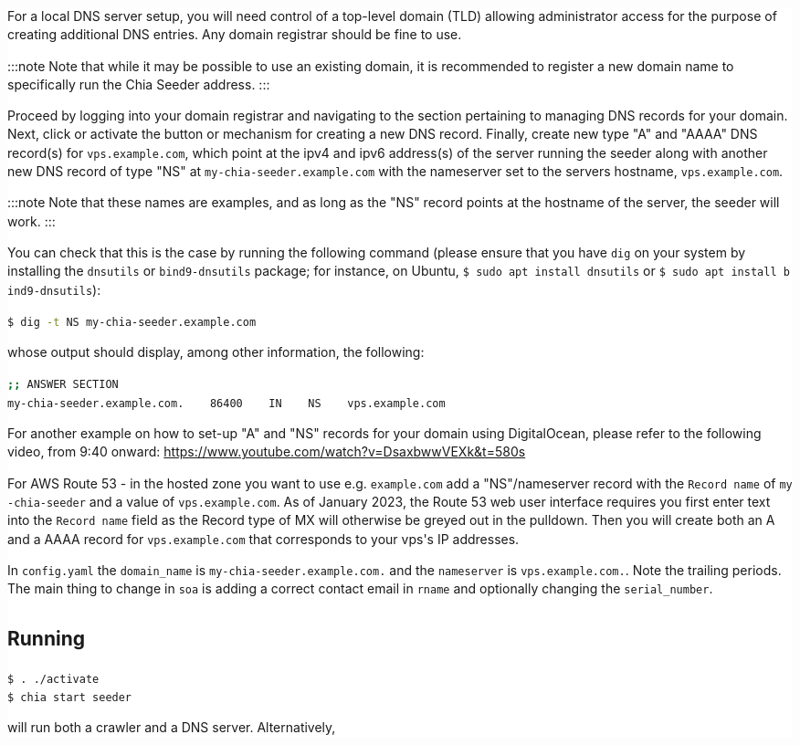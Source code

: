 For a local DNS server setup, you will need control of a top-level domain (TLD) allowing administrator access for the purpose of creating additional DNS entries. Any domain registrar should be fine to use.

:::note
Note that while it may be possible to use an existing domain, it is recommended to register a new domain name to specifically run the Chia Seeder address.
:::

Proceed by logging into your domain registrar and navigating to the section pertaining to managing DNS records for your domain. Next, click or activate the button or mechanism for creating a new DNS record. Finally, create new type "A" and "AAAA" DNS record(s) for `vps.example.com`, which point at the ipv4 and ipv6 address(s) of the server running the seeder along with another new DNS record of type "NS" at `my-chia-seeder.example.com` with the nameserver set to the servers hostname, `vps.example.com`.

:::note
Note that these names are examples, and as long as the "NS" record points at the hostname of the server, the seeder will work.
:::

You can check that this is the case by running the following command (please ensure that you have `dig` on your system by installing the `dnsutils` or `bind9-dnsutils` package; for instance, on Ubuntu, `$ sudo apt install dnsutils` or `$ sudo apt install bind9-dnsutils`):

```bash
$ dig -t NS my-chia-seeder.example.com
```

whose output should display, among other information, the following:

```bash
;; ANSWER SECTION
my-chia-seeder.example.com.    86400    IN    NS    vps.example.com
```

For another example on how to set-up "A" and "NS" records for your domain using DigitalOcean, please refer to the following video, from 9:40 onward: https://www.youtube.com/watch?v=DsaxbwwVEXk&t=580s

For AWS Route 53 - in the hosted zone you want to use e.g. `example.com` add a "NS"/nameserver record with the `Record name` of `my-chia-seeder` and a value of `vps.example.com`. As of January 2023, the Route 53 web user interface requires you first enter text into the `Record name` field as the Record type of MX will otherwise be greyed out in the pulldown. Then you will create both an A and a AAAA record for `vps.example.com` that corresponds to your vps's IP addresses.

In `config.yaml` the `domain_name` is `my-chia-seeder.example.com.` and the `nameserver` is `vps.example.com.`. Note the trailing periods. The main thing to change in `soa` is adding a correct contact email in `rname` and optionally changing the `serial_number`.

## Running

```bash
$ . ./activate
$ chia start seeder
```

will run both a crawler and a DNS server.
Alternatively,
